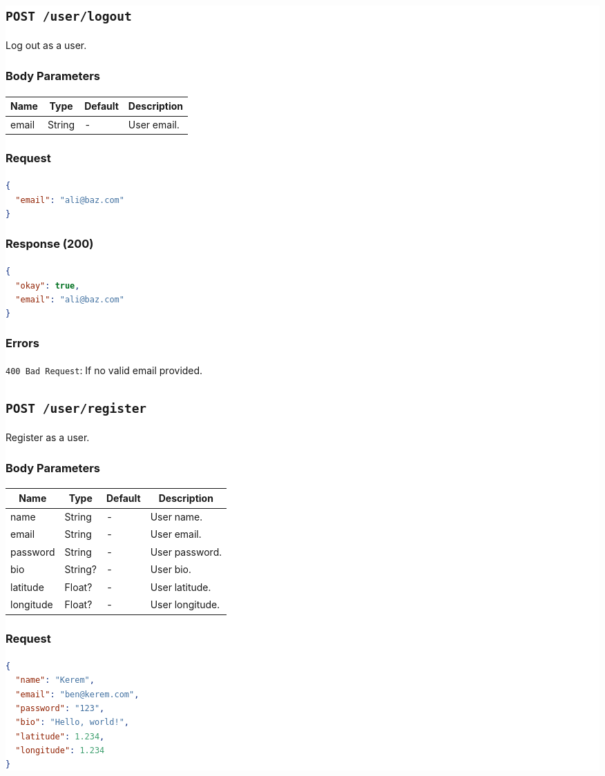 ## `POST /user/logout`
Log out as a user.

### Body Parameters
| Name | Type | Default | Description |
| -    | -    | -       | -           |
| email | String | - | User email. |

### Request
```json
{
  "email": "ali@baz.com"
}
```

### Response (200)
```json
{
  "okay": true,
  "email": "ali@baz.com"
}
```

### Errors
`400 Bad Request`: If no valid email provided.

## `POST /user/register`
Register as a user.

### Body Parameters
| Name | Type | Default | Description |
| -    | -    | -       | -           |
| name | String | - | User name. |
| email | String | - | User email. |
| password | String | - | User password. |
| bio | String? | - | User bio. |
| latitude | Float? | - | User latitude. |
| longitude | Float? | - | User longitude. |

### Request
```json
{
  "name": "Kerem",
  "email": "ben@kerem.com",
  "password": "123",
  "bio": "Hello, world!",
  "latitude": 1.234,
  "longitude": 1.234
}
```
